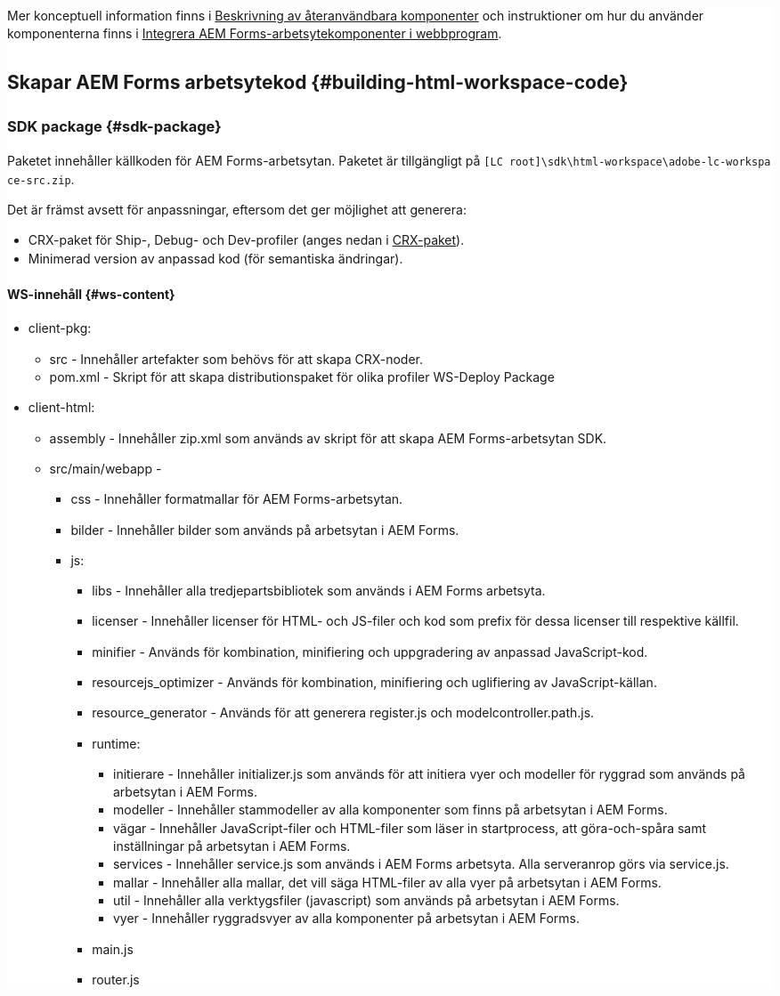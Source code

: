 Mer konceptuell information finns i [Beskrivning av återanvändbara komponenter](/help/forms/using/description-reusable-components.md) och instruktioner om hur du använder komponenterna finns i [Integrera AEM Forms-arbetsytekomponenter i webbprogram](/help/forms/using/description-reusable-components.md).

## Skapar AEM Forms arbetsytekod {#building-html-workspace-code}

### SDK package {#sdk-package}

Paketet innehåller källkoden för AEM Forms-arbetsytan. Paketet är tillgängligt på `[LC root]\sdk\html-workspace\adobe-lc-workspace-src.zip`.

Det är främst avsett för anpassningar, eftersom det ger möjlighet att generera:

* CRX-paket för Ship-, Debug- och Dev-profiler (anges nedan i [CRX-paket](../../forms/using/introduction-customizing-html-workspace.md#p-crx-package-p)).
* Minimerad version av anpassad kod (för semantiska ändringar).

#### WS-innehåll {#ws-content}

* client-pkg:

   * src - Innehåller artefakter som behövs för att skapa CRX-noder.
   * pom.xml - Skript för att skapa distributionspaket för olika profiler WS-Deploy Package

* client-html:

   * assembly - Innehåller zip.xml som används av skript för att skapa AEM Forms-arbetsytan SDK.
   * src/main/webapp -

      * css - Innehåller formatmallar för AEM Forms-arbetsytan.
      * bilder - Innehåller bilder som används på arbetsytan i AEM Forms.
      * js:

         * libs - Innehåller alla tredjepartsbibliotek som används i AEM Forms arbetsyta.
         * licenser - Innehåller licenser för HTML- och JS-filer och kod som prefix för dessa licenser till respektive källfil.
         * minifier - Används för kombination, minifiering och uppgradering av anpassad JavaScript-kod.
         * resourcejs_optimizer - Används för kombination, minifiering och uglifiering av JavaScript-källan.
         * resource_generator - Används för att generera register.js och modelcontroller.path.js.
         * runtime:

            * initierare - Innehåller initializer.js som används för att initiera vyer och modeller för ryggrad som används på arbetsytan i AEM Forms.
            * modeller - Innehåller stammodeller av alla komponenter som finns på arbetsytan i AEM Forms.
            * vägar - Innehåller JavaScript-filer och HTML-filer som läser in startprocess, att göra-och-spåra samt inställningar på arbetsytan i AEM Forms.
            * services - Innehåller service.js som används i AEM Forms arbetsyta. Alla serveranrop görs via service.js.
            * mallar - Innehåller alla mallar, det vill säga HTML-filer av alla vyer på arbetsytan i AEM Forms.
            * util - Innehåller alla verktygsfiler (javascript) som används på arbetsytan i AEM Forms.
            * vyer - Innehåller ryggradsvyer av alla komponenter på arbetsytan i AEM Forms.

         * main.js
         * router.js
